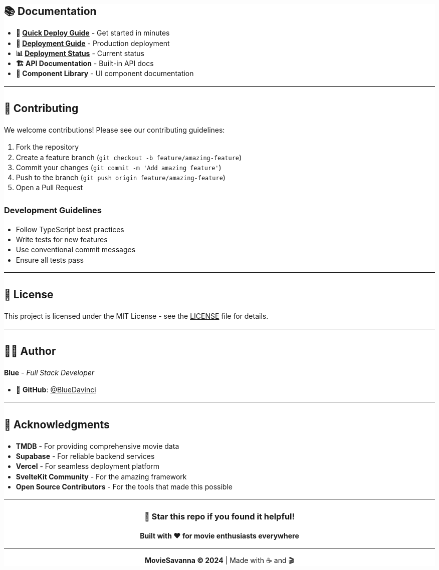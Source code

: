 
## 📚 **Documentation**

- **📖 [Quick Deploy Guide](QUICK-DEPLOY.md)** - Get started in minutes
- **🚀 [Deployment Guide](DEPLOYMENT.md)** - Production deployment
- **📊 [Deployment Status](DEPLOYMENT-STATUS.md)** - Current status
- **🏗️ API Documentation** - Built-in API docs
- **🎨 Component Library** - UI component documentation

---

## 🤝 **Contributing**

We welcome contributions! Please see our contributing guidelines:

1. Fork the repository
2. Create a feature branch (`git checkout -b feature/amazing-feature`)
3. Commit your changes (`git commit -m 'Add amazing feature'`)
4. Push to the branch (`git push origin feature/amazing-feature`)
5. Open a Pull Request

### **Development Guidelines**
- Follow TypeScript best practices
- Write tests for new features
- Use conventional commit messages
- Ensure all tests pass

---

## 📜 **License**

This project is licensed under the MIT License - see the [LICENSE](LICENSE) file for details.

---

## 👨‍💻 **Author**

**Blue** - *Full Stack Developer*

- 🐙 **GitHub**: [@BlueDavinci](https://github.com/BlueDavinci)

---

## 🎉 **Acknowledgments**

- **TMDB** - For providing comprehensive movie data
- **Supabase** - For reliable backend services
- **Vercel** - For seamless deployment platform
- **SvelteKit Community** - For the amazing framework
- **Open Source Contributors** - For the tools that made this possible

---

<div align="center">
  
  ### 🌟 **Star this repo if you found it helpful!**
  
  **Built with ❤️ for movie enthusiasts everywhere**
  
  ---
  
  **MovieSavanna © 2024** | Made with ☕ and 🎬
  
</div>
